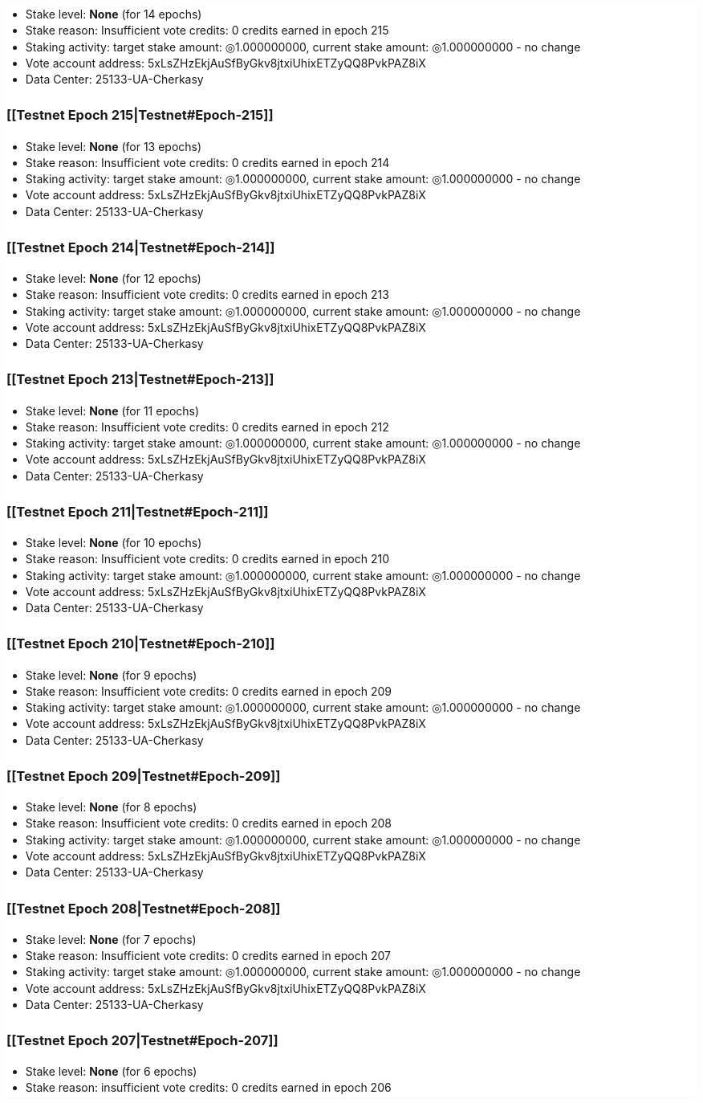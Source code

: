 * Stake level: **None** (for 14 epochs)
* Stake reason: Insufficient vote credits: 0 credits earned in epoch 215
* Staking activity: target stake amount: ◎1.000000000, current stake amount: ◎1.000000000 - no change
* Vote account address: 5xLsZHzEkjAuSfByGkv8jtxiUhixETZyQQ8PvkPAZ8iX
* Data Center: 25133-UA-Cherkasy
### [[Testnet Epoch 215|Testnet#Epoch-215]]
* Stake level: **None** (for 13 epochs)
* Stake reason: Insufficient vote credits: 0 credits earned in epoch 214
* Staking activity: target stake amount: ◎1.000000000, current stake amount: ◎1.000000000 - no change
* Vote account address: 5xLsZHzEkjAuSfByGkv8jtxiUhixETZyQQ8PvkPAZ8iX
* Data Center: 25133-UA-Cherkasy
### [[Testnet Epoch 214|Testnet#Epoch-214]]
* Stake level: **None** (for 12 epochs)
* Stake reason: Insufficient vote credits: 0 credits earned in epoch 213
* Staking activity: target stake amount: ◎1.000000000, current stake amount: ◎1.000000000 - no change
* Vote account address: 5xLsZHzEkjAuSfByGkv8jtxiUhixETZyQQ8PvkPAZ8iX
* Data Center: 25133-UA-Cherkasy
### [[Testnet Epoch 213|Testnet#Epoch-213]]
* Stake level: **None** (for 11 epochs)
* Stake reason: Insufficient vote credits: 0 credits earned in epoch 212
* Staking activity: target stake amount: ◎1.000000000, current stake amount: ◎1.000000000 - no change
* Vote account address: 5xLsZHzEkjAuSfByGkv8jtxiUhixETZyQQ8PvkPAZ8iX
* Data Center: 25133-UA-Cherkasy
### [[Testnet Epoch 211|Testnet#Epoch-211]]
* Stake level: **None** (for 10 epochs)
* Stake reason: Insufficient vote credits: 0 credits earned in epoch 210
* Staking activity: target stake amount: ◎1.000000000, current stake amount: ◎1.000000000 - no change
* Vote account address: 5xLsZHzEkjAuSfByGkv8jtxiUhixETZyQQ8PvkPAZ8iX
* Data Center: 25133-UA-Cherkasy
### [[Testnet Epoch 210|Testnet#Epoch-210]]
* Stake level: **None** (for 9 epochs)
* Stake reason: Insufficient vote credits: 0 credits earned in epoch 209
* Staking activity: target stake amount: ◎1.000000000, current stake amount: ◎1.000000000 - no change
* Vote account address: 5xLsZHzEkjAuSfByGkv8jtxiUhixETZyQQ8PvkPAZ8iX
* Data Center: 25133-UA-Cherkasy
### [[Testnet Epoch 209|Testnet#Epoch-209]]
* Stake level: **None** (for 8 epochs)
* Stake reason: Insufficient vote credits: 0 credits earned in epoch 208
* Staking activity: target stake amount: ◎1.000000000, current stake amount: ◎1.000000000 - no change
* Vote account address: 5xLsZHzEkjAuSfByGkv8jtxiUhixETZyQQ8PvkPAZ8iX
* Data Center: 25133-UA-Cherkasy
### [[Testnet Epoch 208|Testnet#Epoch-208]]
* Stake level: **None** (for 7 epochs)
* Stake reason: Insufficient vote credits: 0 credits earned in epoch 207
* Staking activity: target stake amount: ◎1.000000000, current stake amount: ◎1.000000000 - no change
* Vote account address: 5xLsZHzEkjAuSfByGkv8jtxiUhixETZyQQ8PvkPAZ8iX
* Data Center: 25133-UA-Cherkasy
### [[Testnet Epoch 207|Testnet#Epoch-207]]
* Stake level: **None** (for 6 epochs)
* Stake reason: insufficient vote credits: 0 credits earned in epoch 206